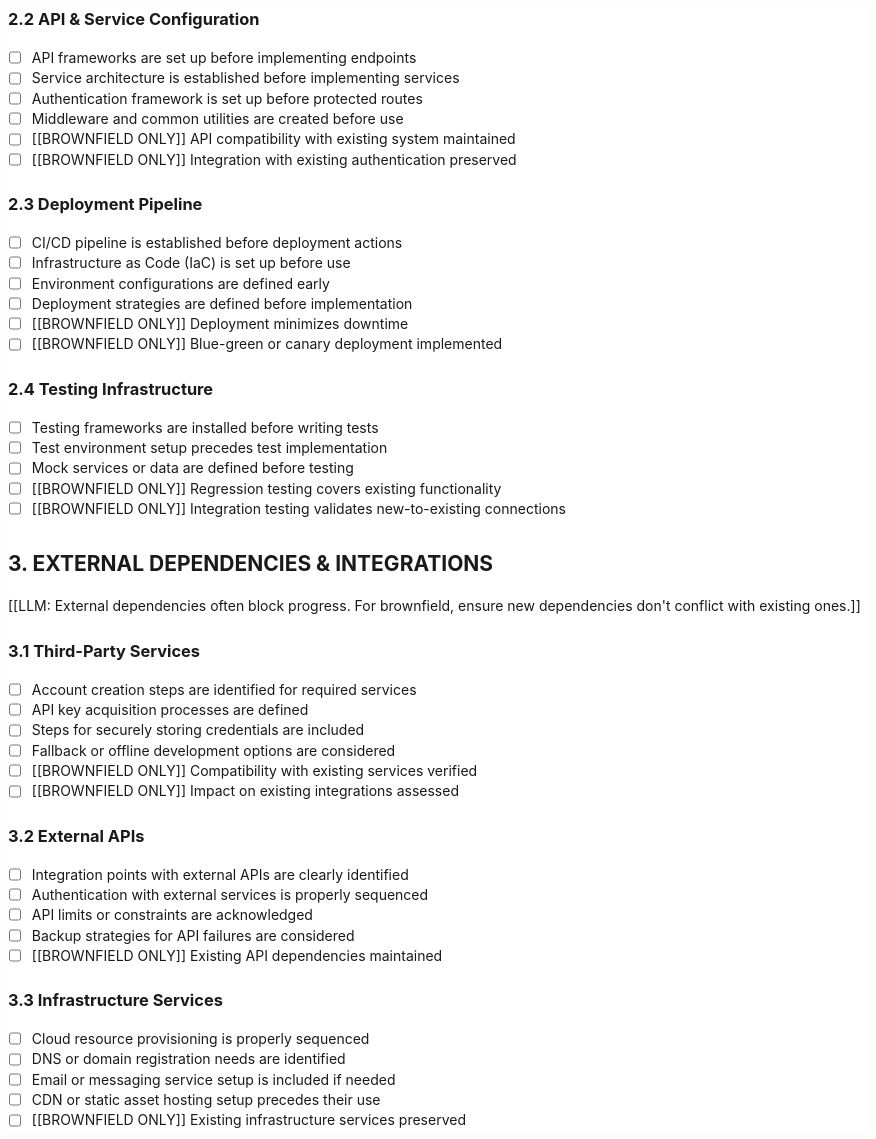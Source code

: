 ### 2.2 API & Service Configuration

*   [ ] API frameworks are set up before implementing endpoints
*   [ ] Service architecture is established before implementing services
*   [ ] Authentication framework is set up before protected routes
*   [ ] Middleware and common utilities are created before use
*   [ ] [[BROWNFIELD ONLY]] API compatibility with existing system maintained
*   [ ] [[BROWNFIELD ONLY]] Integration with existing authentication preserved

### 2.3 Deployment Pipeline

*   [ ] CI/CD pipeline is established before deployment actions
*   [ ] Infrastructure as Code (IaC) is set up before use
*   [ ] Environment configurations are defined early
*   [ ] Deployment strategies are defined before implementation
*   [ ] [[BROWNFIELD ONLY]] Deployment minimizes downtime
*   [ ] [[BROWNFIELD ONLY]] Blue-green or canary deployment implemented

### 2.4 Testing Infrastructure

*   [ ] Testing frameworks are installed before writing tests
*   [ ] Test environment setup precedes test implementation
*   [ ] Mock services or data are defined before testing
*   [ ] [[BROWNFIELD ONLY]] Regression testing covers existing functionality
*   [ ] [[BROWNFIELD ONLY]] Integration testing validates new-to-existing connections

## 3. EXTERNAL DEPENDENCIES & INTEGRATIONS

[[LLM: External dependencies often block progress. For brownfield, ensure new dependencies don't conflict with existing ones.]]

### 3.1 Third-Party Services

*   [ ] Account creation steps are identified for required services
*   [ ] API key acquisition processes are defined
*   [ ] Steps for securely storing credentials are included
*   [ ] Fallback or offline development options are considered
*   [ ] [[BROWNFIELD ONLY]] Compatibility with existing services verified
*   [ ] [[BROWNFIELD ONLY]] Impact on existing integrations assessed

### 3.2 External APIs

*   [ ] Integration points with external APIs are clearly identified
*   [ ] Authentication with external services is properly sequenced
*   [ ] API limits or constraints are acknowledged
*   [ ] Backup strategies for API failures are considered
*   [ ] [[BROWNFIELD ONLY]] Existing API dependencies maintained

### 3.3 Infrastructure Services

*   [ ] Cloud resource provisioning is properly sequenced
*   [ ] DNS or domain registration needs are identified
*   [ ] Email or messaging service setup is included if needed
*   [ ] CDN or static asset hosting setup precedes their use
*   [ ] [[BROWNFIELD ONLY]] Existing infrastructure services preserved
